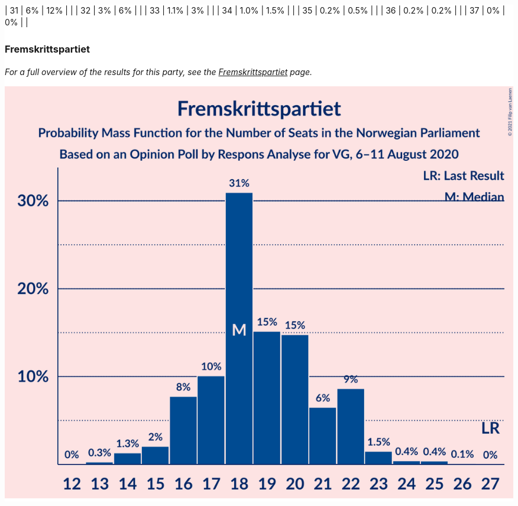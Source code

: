 | 31 | 6% | 12% |  |
| 32 | 3% | 6% |  |
| 33 | 1.1% | 3% |  |
| 34 | 1.0% | 1.5% |  |
| 35 | 0.2% | 0.5% |  |
| 36 | 0.2% | 0.2% |  |
| 37 | 0% | 0% |  |

### Fremskrittspartiet

*For a full overview of the results for this party, see the [Fremskrittspartiet](party-fremskrittspartiet.html) page.*

![Graph with seats probability mass function not yet produced](2020-08-11-ResponsAnalyse-seats-pmf-fremskrittspartiet.png "Seats Probability Mass Function")
